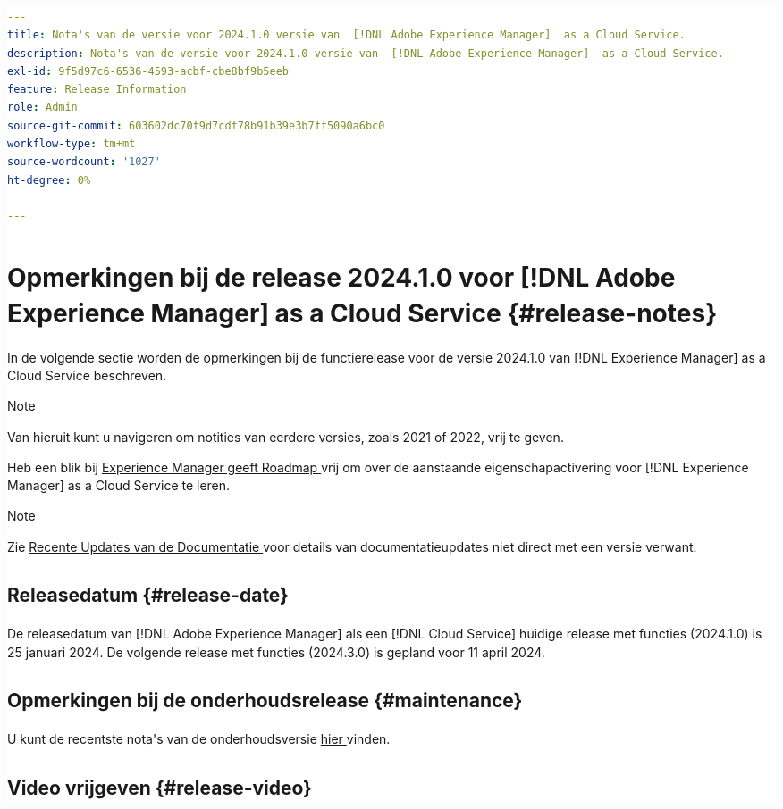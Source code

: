 ```yaml
---
title: Nota's van de versie voor 2024.1.0 versie van  [!DNL Adobe Experience Manager]  as a Cloud Service.
description: Nota's van de versie voor 2024.1.0 versie van  [!DNL Adobe Experience Manager]  as a Cloud Service.
exl-id: 9f5d97c6-6536-4593-acbf-cbe8bf9b5eeb
feature: Release Information
role: Admin
source-git-commit: 603602dc70f9d7cdf78b91b39e3b7ff5090a6bc0
workflow-type: tm+mt
source-wordcount: '1027'
ht-degree: 0%

---
```


# Opmerkingen bij de release 2024.1.0 voor [!DNL Adobe Experience Manager] as a Cloud Service {#release-notes}

In de volgende sectie worden de opmerkingen bij de functierelease voor de versie 2024.1.0 van [!DNL Experience Manager] as a Cloud Service beschreven.

>[!NOTE]
>
>Van hieruit kunt u navigeren om notities van eerdere versies, zoals 2021 of 2022, vrij te geven.
>
>Heb een blik bij [ Experience Manager geeft Roadmap ](https://experienceleague.adobe.com/docs/experience-manager-release-information/aem-release-updates/update-releases-roadmap.html?lang=nl-NL) vrij om over de aanstaande eigenschapactivering voor [!DNL Experience Manager] as a Cloud Service te leren.

>[!NOTE]
>
>Zie [ Recente Updates van de Documentatie ](https://experienceleague.adobe.com/docs/experience-manager-release-information/aem-release-updates/doc-updates/documentation-updates.html?lang=nl-NL) voor details van documentatieupdates niet direct met een versie verwant.

## Releasedatum {#release-date}

De releasedatum van [!DNL Adobe Experience Manager] als een [!DNL Cloud Service] huidige release met functies (2024.1.0) is 25 januari 2024. De volgende release met functies (2024.3.0) is gepland voor 11 april 2024.

## Opmerkingen bij de onderhoudsrelease {#maintenance}

U kunt de recentste nota&#39;s van de onderhoudsversie [ hier ](/help/release-notes/maintenance/latest.md) vinden.

## Video vrijgeven {#release-video}
